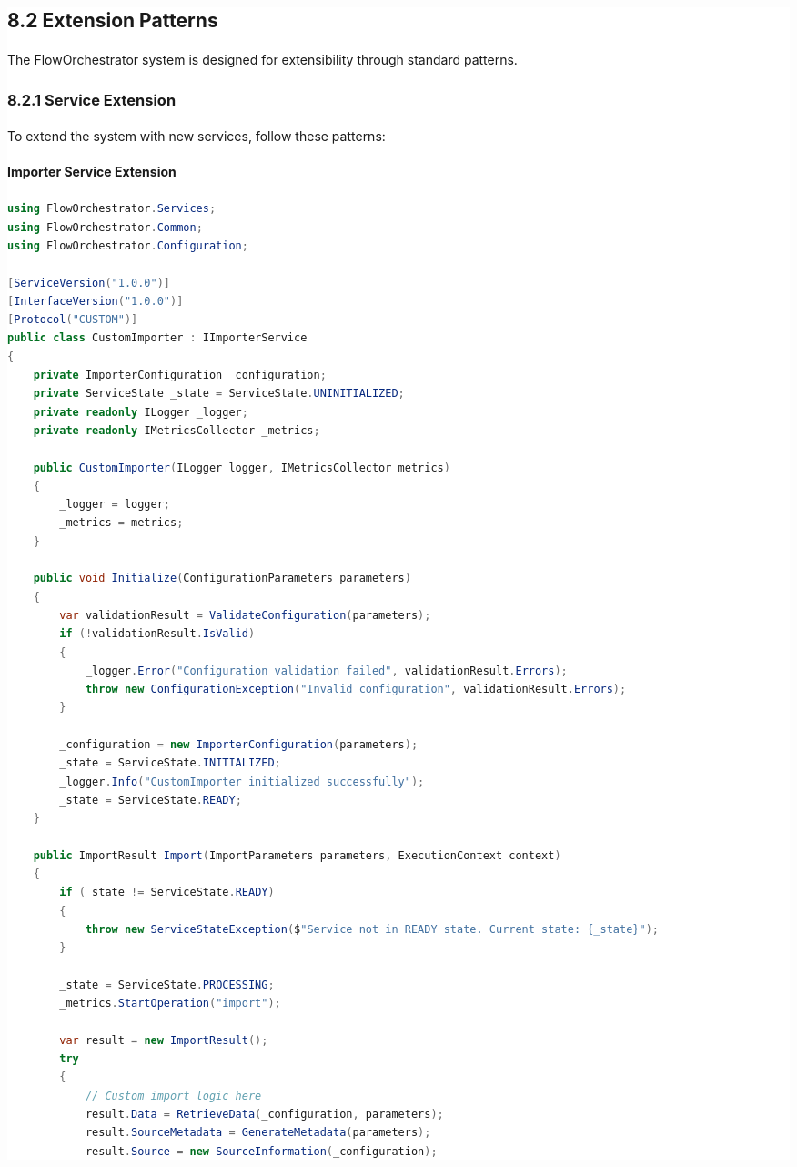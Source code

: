 ## 8.2 Extension Patterns

The FlowOrchestrator system is designed for extensibility through standard patterns.

### 8.2.1 Service Extension

To extend the system with new services, follow these patterns:

#### Importer Service Extension
```csharp
using FlowOrchestrator.Services;
using FlowOrchestrator.Common;
using FlowOrchestrator.Configuration;

[ServiceVersion("1.0.0")]
[InterfaceVersion("1.0.0")]
[Protocol("CUSTOM")]
public class CustomImporter : IImporterService
{
    private ImporterConfiguration _configuration;
    private ServiceState _state = ServiceState.UNINITIALIZED;
    private readonly ILogger _logger;
    private readonly IMetricsCollector _metrics;

    public CustomImporter(ILogger logger, IMetricsCollector metrics)
    {
        _logger = logger;
        _metrics = metrics;
    }

    public void Initialize(ConfigurationParameters parameters)
    {
        var validationResult = ValidateConfiguration(parameters);
        if (!validationResult.IsValid)
        {
            _logger.Error("Configuration validation failed", validationResult.Errors);
            throw new ConfigurationException("Invalid configuration", validationResult.Errors);
        }

        _configuration = new ImporterConfiguration(parameters);
        _state = ServiceState.INITIALIZED;
        _logger.Info("CustomImporter initialized successfully");
        _state = ServiceState.READY;
    }

    public ImportResult Import(ImportParameters parameters, ExecutionContext context)
    {
        if (_state != ServiceState.READY)
        {
            throw new ServiceStateException($"Service not in READY state. Current state: {_state}");
        }

        _state = ServiceState.PROCESSING;
        _metrics.StartOperation("import");

        var result = new ImportResult();
        try
        {
            // Custom import logic here
            result.Data = RetrieveData(_configuration, parameters);
            result.SourceMetadata = GenerateMetadata(parameters);
            result.Source = new SourceInformation(_configuration);
```